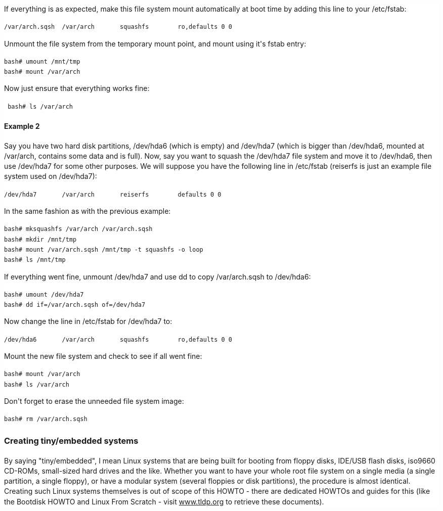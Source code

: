 If everything is as expected, make this file system mount automatically
at boot time by adding this line to your /etc/fstab:

    /var/arch.sqsh  /var/arch       squashfs        ro,defaults 0 0

Unmount the file system from the temporary mount point, and mount using
it's fstab entry:

    bash# umount /mnt/tmp
    bash# mount /var/arch

Now just ensure that everything works fine:

     bash# ls /var/arch

#### Example 2

Say you have two hard disk partitions, /dev/hda6 (which is empty) and
/dev/hda7 (which is bigger than /dev/hda6, mounted at /var/arch,
contains some data and is full). Now, say you want to squash the
/dev/hda7 file system and move it to /dev/hda6, then use /dev/hda7 for
some other purposes. We will suppose you have the following line in
/etc/fstab (reiserfs is just an example file system used on /dev/hda7):

    /dev/hda7       /var/arch       reiserfs        defaults 0 0

In the same fashion as with the previous example:

    bash# mksquashfs /var/arch /var/arch.sqsh
    bash# mkdir /mnt/tmp
    bash# mount /var/arch.sqsh /mnt/tmp -t squashfs -o loop
    bash# ls /mnt/tmp

If everything went fine, unmount /dev/hda7 and use dd to copy
/var/arch.sqsh to /dev/hda6:

    bash# umount /dev/hda7
    bash# dd if=/var/arch.sqsh of=/dev/hda7

Now change the line in /etc/fstab for /dev/hda7 to:

    /dev/hda6       /var/arch       squashfs        ro,defaults 0 0

Mount the new file system and check to see if all went fine:

    bash# mount /var/arch
    bash# ls /var/arch

Don't forget to erase the unneeded file system image:

    bash# rm /var/arch.sqsh

### Creating tiny/embedded systems

By saying "tiny/embedded", I mean Linux systems that are being built for
booting from floppy disks, IDE/USB flash disks, iso9660 CD-ROMs,
small-sized hard drives and the like. Whether you want to have your
whole root file system on a single media (a single partition, a single
floppy), or have a modular system (several floppies or disk partitions),
the procedure is almost identical. Creating such Linux systems
themselves is out of scope of this HOWTO - there are dedicated HOWTOs
and guides for this (like the Bootdisk HOWTO and Linux From Scratch -
visit www.tldp.org to retrieve these documents).
